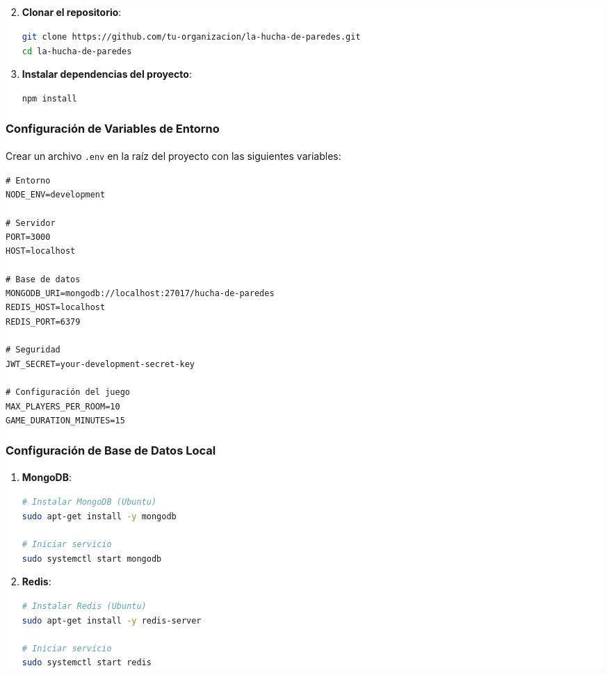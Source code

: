2. **Clonar el repositorio**:
   ```bash
   git clone https://github.com/tu-organizacion/la-hucha-de-paredes.git
   cd la-hucha-de-paredes
   ```

3. **Instalar dependencias del proyecto**:
   ```bash
   npm install
   ```

### Configuración de Variables de Entorno

Crear un archivo `.env` en la raíz del proyecto con las siguientes variables:

```
# Entorno
NODE_ENV=development

# Servidor
PORT=3000
HOST=localhost

# Base de datos
MONGODB_URI=mongodb://localhost:27017/hucha-de-paredes
REDIS_HOST=localhost
REDIS_PORT=6379

# Seguridad
JWT_SECRET=your-development-secret-key

# Configuración del juego
MAX_PLAYERS_PER_ROOM=10
GAME_DURATION_MINUTES=15
```

### Configuración de Base de Datos Local

1. **MongoDB**:
   ```bash
   # Instalar MongoDB (Ubuntu)
   sudo apt-get install -y mongodb

   # Iniciar servicio
   sudo systemctl start mongodb
   ```

2. **Redis**:
   ```bash
   # Instalar Redis (Ubuntu)
   sudo apt-get install -y redis-server

   # Iniciar servicio
   sudo systemctl start redis
   ```
